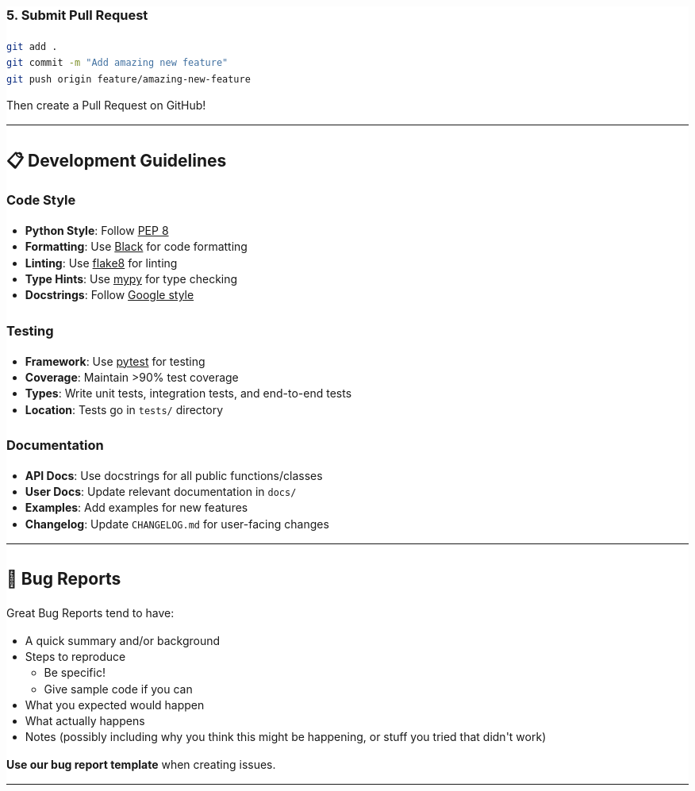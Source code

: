 ### 5. Submit Pull Request
```bash
git add .
git commit -m "Add amazing new feature"
git push origin feature/amazing-new-feature
```

Then create a Pull Request on GitHub!

---

## 📋 Development Guidelines

### Code Style
- **Python Style**: Follow [PEP 8](https://pep8.org/)
- **Formatting**: Use [Black](https://black.readthedocs.io/) for code formatting
- **Linting**: Use [flake8](https://flake8.pycqa.org/) for linting
- **Type Hints**: Use [mypy](http://mypy-lang.org/) for type checking
- **Docstrings**: Follow [Google style](https://google.github.io/styleguide/pyguide.html#38-comments-and-docstrings)

### Testing
- **Framework**: Use [pytest](https://pytest.org/) for testing
- **Coverage**: Maintain >90% test coverage
- **Types**: Write unit tests, integration tests, and end-to-end tests
- **Location**: Tests go in `tests/` directory

### Documentation
- **API Docs**: Use docstrings for all public functions/classes
- **User Docs**: Update relevant documentation in `docs/`
- **Examples**: Add examples for new features
- **Changelog**: Update `CHANGELOG.md` for user-facing changes

---

## 🐛 Bug Reports

Great Bug Reports tend to have:

- A quick summary and/or background
- Steps to reproduce
  - Be specific!
  - Give sample code if you can
- What you expected would happen
- What actually happens
- Notes (possibly including why you think this might be happening, or stuff you tried that didn't work)

**Use our bug report template** when creating issues.

---
